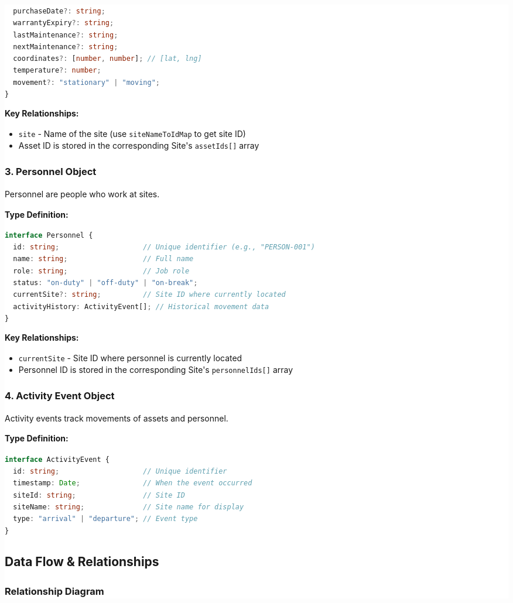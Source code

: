 ```typescript
  purchaseDate?: string;
  warrantyExpiry?: string;
  lastMaintenance?: string;
  nextMaintenance?: string;
  coordinates?: [number, number]; // [lat, lng]
  temperature?: number;
  movement?: "stationary" | "moving";
}
```

**Key Relationships:**
- `site` - Name of the site (use `siteNameToIdMap` to get site ID)
- Asset ID is stored in the corresponding Site's `assetIds[]` array

### 3. Personnel Object

Personnel are people who work at sites.

**Type Definition:**
```typescript
interface Personnel {
  id: string;                    // Unique identifier (e.g., "PERSON-001")
  name: string;                  // Full name
  role: string;                  // Job role
  status: "on-duty" | "off-duty" | "on-break";
  currentSite?: string;          // Site ID where currently located
  activityHistory: ActivityEvent[]; // Historical movement data
}
```

**Key Relationships:**
- `currentSite` - Site ID where personnel is currently located
- Personnel ID is stored in the corresponding Site's `personnelIds[]` array

### 4. Activity Event Object

Activity events track movements of assets and personnel.

**Type Definition:**
```typescript
interface ActivityEvent {
  id: string;                    // Unique identifier
  timestamp: Date;               // When the event occurred
  siteId: string;                // Site ID
  siteName: string;              // Site name for display
  type: "arrival" | "departure"; // Event type
}
```

## Data Flow & Relationships

### Relationship Diagram
